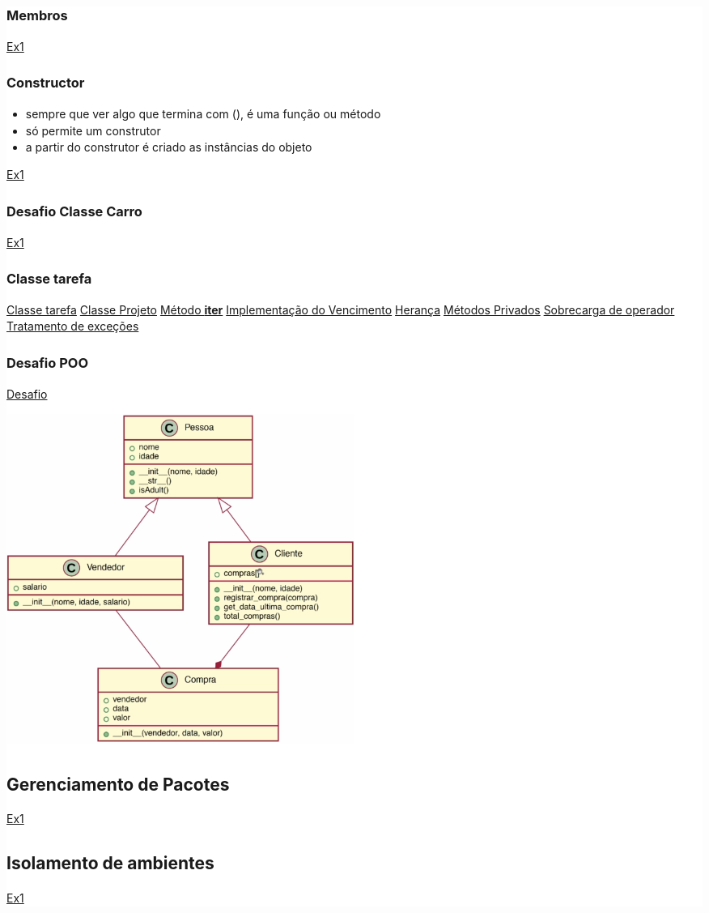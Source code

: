 ### Membros

[Ex1](./cursoPython/poo/data_v1.py)

### Constructor

- sempre que ver algo que termina com (), é uma função ou método
- só permite um construtor
- a partir do construtor é criado as instâncias do objeto

[Ex1](./cursoPython/poo/data_v2.py)

### Desafio Classe Carro

[Ex1](./cursoPython/poo/desafio_carro.py)


### Classe tarefa

[Classe tarefa](./cursoPython/poo/todo_v1.py)
[Classe Projeto](./cursoPython/poo/todo_v2.py)
[Método __iter__](./cursoPython/poo/todo_v3.py)
[Implementação do Vencimento](./cursoPython/poo/todo_v4.py)
[Herança](./cursoPython/poo/todo_v5.py)
[Métodos Privados](./cursoPython/poo/todo_v6.py)
[Sobrecarga de operador](./cursoPython/poo/todo_v7.py)
[Tratamento de exceções](./cursoPython/poo/todo_v8.py)

### Desafio POO

[Desafio](./cursoPython/poo/)

![Desafio Poo](./img/desafioPoo.png)


## Gerenciamento de Pacotes

[Ex1](./cursoPython/)

## Isolamento de  ambientes

[Ex1](./cursoPython/)
